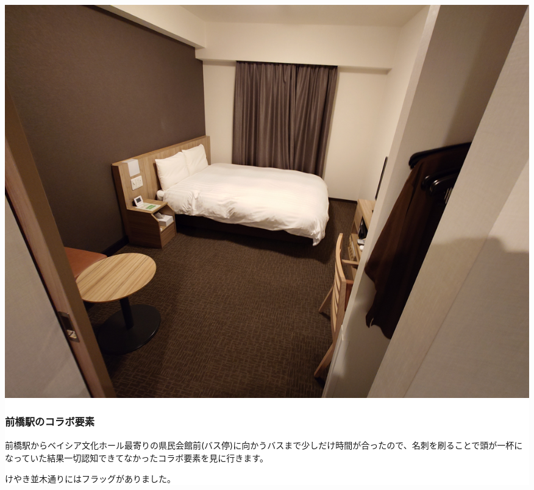 ![](img/20240316_150633.jpg)

### 前橋駅のコラボ要素

前橋駅からベイシア文化ホール最寄りの県民会館前(バス停)に向かうバスまで少しだけ時間が合ったので、名刺を刷ることで頭が一杯になっていた結果一切認知できてなかったコラボ要素を見に行きます。

けやき並木通りにはフラッグがありました。  